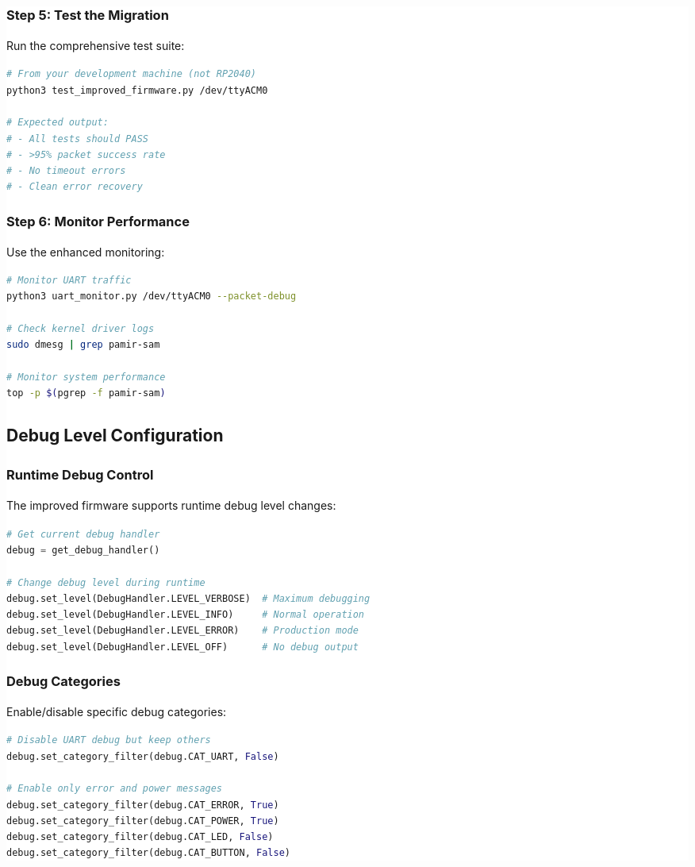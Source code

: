 ### Step 5: Test the Migration

Run the comprehensive test suite:

```bash
# From your development machine (not RP2040)
python3 test_improved_firmware.py /dev/ttyACM0

# Expected output:
# - All tests should PASS
# - >95% packet success rate
# - No timeout errors
# - Clean error recovery
```

### Step 6: Monitor Performance

Use the enhanced monitoring:

```bash
# Monitor UART traffic
python3 uart_monitor.py /dev/ttyACM0 --packet-debug

# Check kernel driver logs
sudo dmesg | grep pamir-sam

# Monitor system performance
top -p $(pgrep -f pamir-sam)
```

## Debug Level Configuration

### Runtime Debug Control

The improved firmware supports runtime debug level changes:

```python
# Get current debug handler
debug = get_debug_handler()

# Change debug level during runtime
debug.set_level(DebugHandler.LEVEL_VERBOSE)  # Maximum debugging
debug.set_level(DebugHandler.LEVEL_INFO)     # Normal operation  
debug.set_level(DebugHandler.LEVEL_ERROR)    # Production mode
debug.set_level(DebugHandler.LEVEL_OFF)      # No debug output
```

### Debug Categories

Enable/disable specific debug categories:

```python
# Disable UART debug but keep others
debug.set_category_filter(debug.CAT_UART, False)

# Enable only error and power messages
debug.set_category_filter(debug.CAT_ERROR, True)
debug.set_category_filter(debug.CAT_POWER, True)
debug.set_category_filter(debug.CAT_LED, False)
debug.set_category_filter(debug.CAT_BUTTON, False)
```
